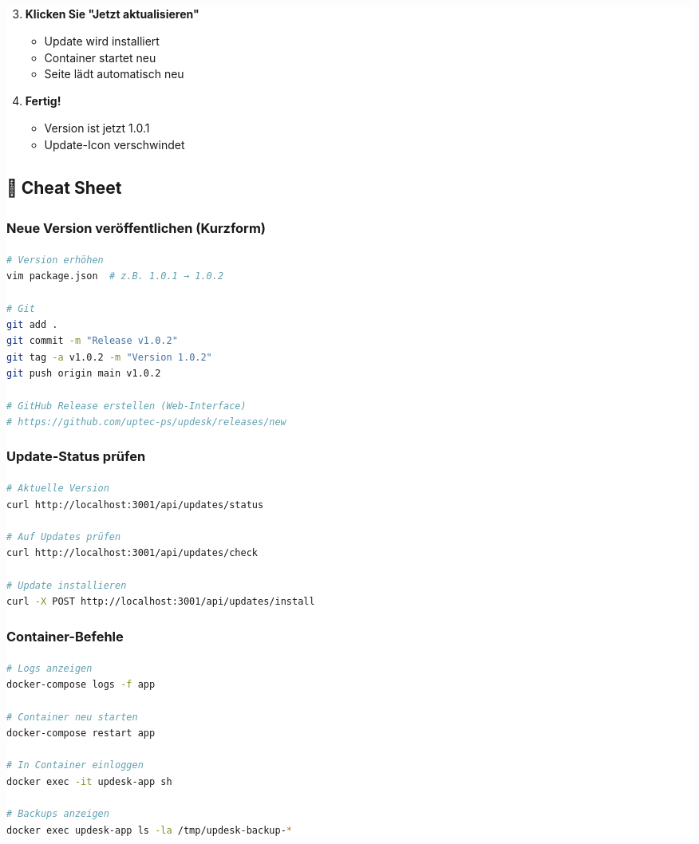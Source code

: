 3. **Klicken Sie "Jetzt aktualisieren"**
   - Update wird installiert
   - Container startet neu
   - Seite lädt automatisch neu

4. **Fertig!**
   - Version ist jetzt 1.0.1
   - Update-Icon verschwindet

## 🎯 Cheat Sheet

### Neue Version veröffentlichen (Kurzform)

```bash
# Version erhöhen
vim package.json  # z.B. 1.0.1 → 1.0.2

# Git
git add .
git commit -m "Release v1.0.2"
git tag -a v1.0.2 -m "Version 1.0.2"
git push origin main v1.0.2

# GitHub Release erstellen (Web-Interface)
# https://github.com/uptec-ps/updesk/releases/new
```

### Update-Status prüfen

```bash
# Aktuelle Version
curl http://localhost:3001/api/updates/status

# Auf Updates prüfen
curl http://localhost:3001/api/updates/check

# Update installieren
curl -X POST http://localhost:3001/api/updates/install
```

### Container-Befehle

```bash
# Logs anzeigen
docker-compose logs -f app

# Container neu starten
docker-compose restart app

# In Container einloggen
docker exec -it updesk-app sh

# Backups anzeigen
docker exec updesk-app ls -la /tmp/updesk-backup-*
```
